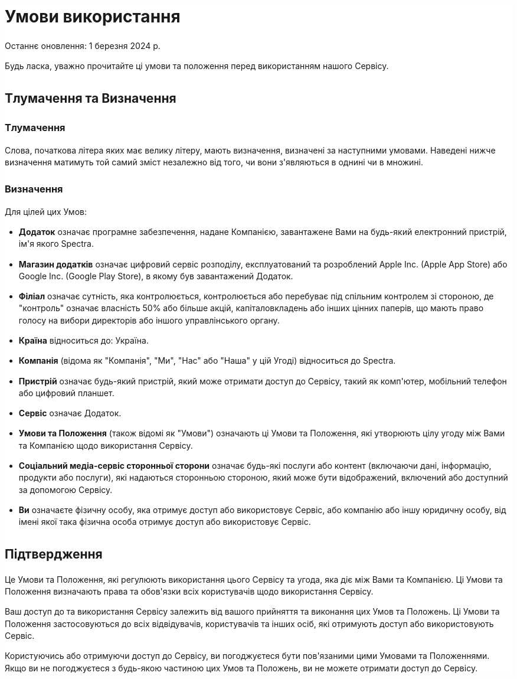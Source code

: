 # Умови використання

Останнє оновлення: 1 березня 2024 р.

Будь ласка, уважно прочитайте ці умови та положення перед використанням нашого Сервісу.

## Тлумачення та Визначення
### Тлумачення
Слова, початкова літера яких має велику літеру, мають визначення, визначені за наступними умовами. Наведені нижче визначення матимуть той самий зміст незалежно від того, чи вони з'являються в однині чи в множині.

### Визначення
Для цілей цих Умов:

- **Додаток** означає програмне забезпечення, надане Компанією, завантажене Вами на будь-який електронний пристрій, ім'я якого Spectra.
  
- **Магазин додатків** означає цифровий сервіс розподілу, експлуатований та розроблений Apple Inc. (Apple App Store) або Google Inc. (Google Play Store), в якому був завантажений Додаток.
  
- **Філіал** означає сутність, яка контролюється, контролюється або перебуває під спільним контролем зі стороною, де "контроль" означає власність 50% або більше акцій, капіталовкладень або інших цінних паперів, що мають право голосу на вибори директорів або іншого управлінського органу.
  
- **Країна** відноситься до: Україна.
  
- **Компанія** (відома як "Компанія", "Ми", "Нас" або "Наша" у цій Угоді) відноситься до Spectra.
  
- **Пристрій** означає будь-який пристрій, який може отримати доступ до Сервісу, такий як комп'ютер, мобільний телефон або цифровий планшет.
  
- **Сервіс** означає Додаток.
  
- **Умови та Положення** (також відомі як "Умови") означають ці Умови та Положення, які утворюють цілу угоду між Вами та Компанією щодо використання Сервісу.
  
- **Соціальний медіа-сервіс сторонньої сторони** означає будь-які послуги або контент (включаючи дані, інформацію, продукти або послуги), які надаються сторонньою стороною, який може бути відображений, включений або доступний за допомогою Сервісу.
  
- **Ви** означаєте фізичну особу, яка отримує доступ або використовує Сервіс, або компанію або іншу юридичну особу, від імені якої така фізична особа отримує доступ або використовує Сервіс.

## Підтвердження
Це Умови та Положення, які регулюють використання цього Сервісу та угода, яка діє між Вами та Компанією. Ці Умови та Положення визначають права та обов'язки всіх користувачів щодо використання Сервісу.

Ваш доступ до та використання Сервісу залежить від вашого прийняття та виконання цих Умов та Положень. Ці Умови та Положення застосовуються до всіх відвідувачів, користувачів та інших осіб, які отримують доступ або використовують Сервіс.

Користуючись або отримуючи доступ до Сервісу, ви погоджуєтеся бути пов'язаними цими Умовами та Положеннями. Якщо ви не погоджуєтеся з будь-якою частиною цих Умов та Положень, ви не можете отримати доступ до Сервісу.
